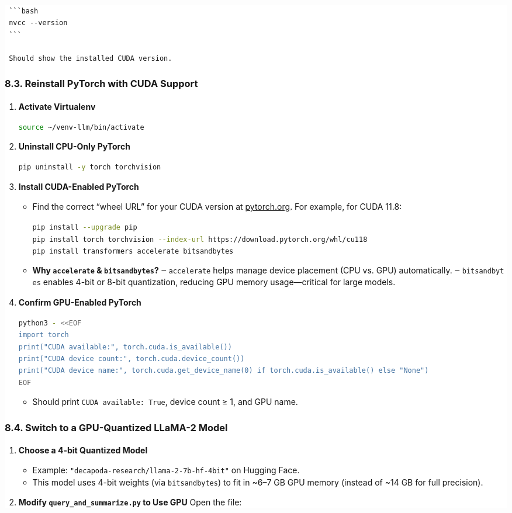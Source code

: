      ```bash
     nvcc --version
     ```

     Should show the installed CUDA version.

### 8.3. Reinstall PyTorch with CUDA Support

1. **Activate Virtualenv**

   ```bash
   source ~/venv-llm/bin/activate
   ```
2. **Uninstall CPU-Only PyTorch**

   ```bash
   pip uninstall -y torch torchvision
   ```
3. **Install CUDA-Enabled PyTorch**

   * Find the correct “wheel URL” for your CUDA version at [pytorch.org](https://pytorch.org/get-started/locally/). For example, for CUDA 11.8:

     ```bash
     pip install --upgrade pip
     pip install torch torchvision --index-url https://download.pytorch.org/whl/cu118
     pip install transformers accelerate bitsandbytes
     ```
   * **Why `accelerate` & `bitsandbytes`?**
     ‒ `accelerate` helps manage device placement (CPU vs. GPU) automatically.
     ‒ `bitsandbytes` enables 4-bit or 8-bit quantization, reducing GPU memory usage—critical for large models.
4. **Confirm GPU-Enabled PyTorch**

   ```bash
   python3 - <<EOF
   import torch
   print("CUDA available:", torch.cuda.is_available())
   print("CUDA device count:", torch.cuda.device_count())
   print("CUDA device name:", torch.cuda.get_device_name(0) if torch.cuda.is_available() else "None")
   EOF
   ```

   * Should print `CUDA available: True`, device count ≥ 1, and GPU name.

### 8.4. Switch to a GPU-Quantized LLaMA-2 Model

1. **Choose a 4-bit Quantized Model**

   * Example: `"decapoda-research/llama-2-7b-hf-4bit"` on Hugging Face.
   * This model uses 4-bit weights (via `bitsandbytes`) to fit in \~6–7 GB GPU memory (instead of \~14 GB for full precision).

2. **Modify `query_and_summarize.py` to Use GPU**
   Open the file:
